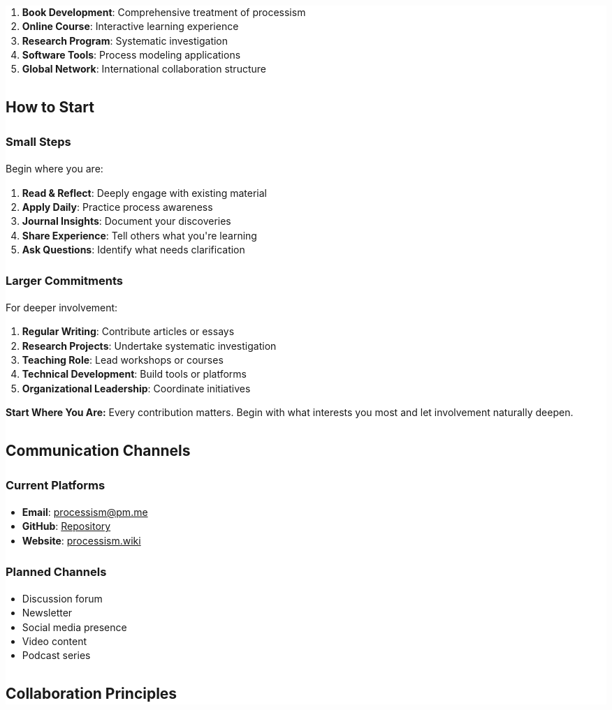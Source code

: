 1. **Book Development**: Comprehensive treatment of processism
2. **Online Course**: Interactive learning experience
3. **Research Program**: Systematic investigation
4. **Software Tools**: Process modeling applications
5. **Global Network**: International collaboration structure

## How to Start

### Small Steps
Begin where you are:

1. **Read & Reflect**: Deeply engage with existing material
2. **Apply Daily**: Practice process awareness
3. **Journal Insights**: Document your discoveries
4. **Share Experience**: Tell others what you're learning
5. **Ask Questions**: Identify what needs clarification

### Larger Commitments

For deeper involvement:

1. **Regular Writing**: Contribute articles or essays
2. **Research Projects**: Undertake systematic investigation
3. **Teaching Role**: Lead workshops or courses
4. **Technical Development**: Build tools or platforms
5. **Organizational Leadership**: Coordinate initiatives

<div class="key-insight">
<strong>Start Where You Are:</strong>
Every contribution matters. Begin with what interests you most and let involvement naturally deepen.
</div>

## Communication Channels

### Current Platforms

- **Email**: processism@pm.me
- **GitHub**: [Repository](https://github.com/processism/processism.github.io)
- **Website**: [processism.wiki](https://processism.wiki)

### Planned Channels

- Discussion forum
- Newsletter
- Social media presence
- Video content
- Podcast series

## Collaboration Principles
